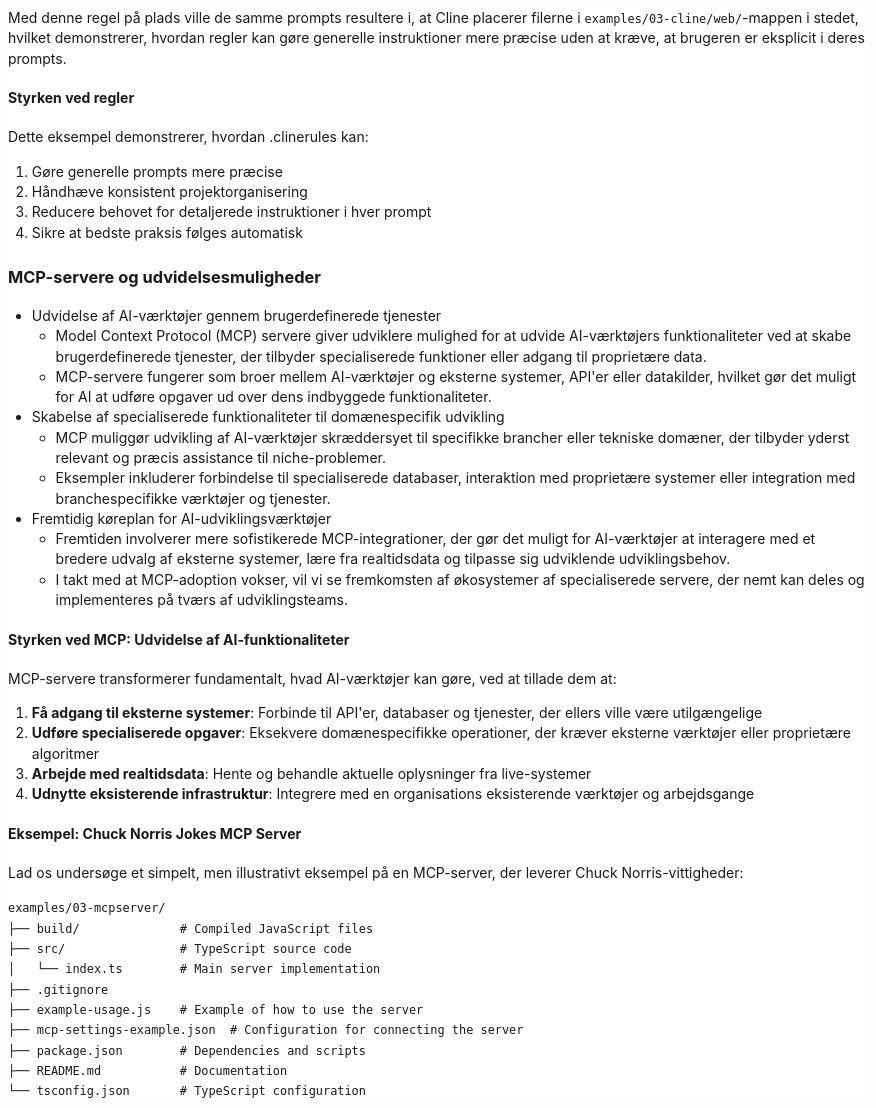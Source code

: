 ```markdown
```

Med denne regel på plads ville de samme prompts resultere i, at Cline placerer filerne i `examples/03-cline/web/`-mappen i stedet, hvilket demonstrerer, hvordan regler kan gøre generelle instruktioner mere præcise uden at kræve, at brugeren er eksplicit i deres prompts.

#### Styrken ved regler
Dette eksempel demonstrerer, hvordan .clinerules kan:
1. Gøre generelle prompts mere præcise
2. Håndhæve konsistent projektorganisering
3. Reducere behovet for detaljerede instruktioner i hver prompt
4. Sikre at bedste praksis følges automatisk

### MCP-servere og udvidelsesmuligheder
- Udvidelse af AI-værktøjer gennem brugerdefinerede tjenester
  * Model Context Protocol (MCP) servere giver udviklere mulighed for at udvide AI-værktøjers funktionaliteter ved at skabe brugerdefinerede tjenester, der tilbyder specialiserede funktioner eller adgang til proprietære data.
  * MCP-servere fungerer som broer mellem AI-værktøjer og eksterne systemer, API'er eller datakilder, hvilket gør det muligt for AI at udføre opgaver ud over dens indbyggede funktionaliteter.
- Skabelse af specialiserede funktionaliteter til domænespecifik udvikling
  * MCP muliggør udvikling af AI-værktøjer skræddersyet til specifikke brancher eller tekniske domæner, der tilbyder yderst relevant og præcis assistance til niche-problemer.
  * Eksempler inkluderer forbindelse til specialiserede databaser, interaktion med proprietære systemer eller integration med branchespecifikke værktøjer og tjenester.
- Fremtidig køreplan for AI-udviklingsværktøjer
  * Fremtiden involverer mere sofistikerede MCP-integrationer, der gør det muligt for AI-værktøjer at interagere med et bredere udvalg af eksterne systemer, lære fra realtidsdata og tilpasse sig udviklende udviklingsbehov.
  * I takt med at MCP-adoption vokser, vil vi se fremkomsten af økosystemer af specialiserede servere, der nemt kan deles og implementeres på tværs af udviklingsteams.

#### Styrken ved MCP: Udvidelse af AI-funktionaliteter

MCP-servere transformerer fundamentalt, hvad AI-værktøjer kan gøre, ved at tillade dem at:

1. **Få adgang til eksterne systemer**: Forbinde til API'er, databaser og tjenester, der ellers ville være utilgængelige
2. **Udføre specialiserede opgaver**: Eksekvere domænespecifikke operationer, der kræver eksterne værktøjer eller proprietære algoritmer
3. **Arbejde med realtidsdata**: Hente og behandle aktuelle oplysninger fra live-systemer
4. **Udnytte eksisterende infrastruktur**: Integrere med en organisations eksisterende værktøjer og arbejdsgange

#### Eksempel: Chuck Norris Jokes MCP Server

Lad os undersøge et simpelt, men illustrativt eksempel på en MCP-server, der leverer Chuck Norris-vittigheder:

```
examples/03-mcpserver/
├── build/              # Compiled JavaScript files
├── src/                # TypeScript source code
│   └── index.ts        # Main server implementation
├── .gitignore
├── example-usage.js    # Example of how to use the server
├── mcp-settings-example.json  # Configuration for connecting the server
├── package.json        # Dependencies and scripts
├── README.md           # Documentation
└── tsconfig.json       # TypeScript configuration
```
